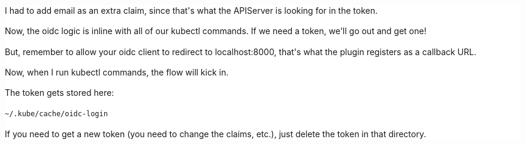 I had to add email as an extra claim, since that's what the APIServer is looking for in the token.

Now, the oidc logic is inline with all of our kubectl commands.  If we need a token, we'll go out and get one!

But, remember to allow your oidc client to redirect to localhost:8000, that's what the plugin registers as a callback URL.


Now, when I run kubectl commands, the flow will kick in.

The token gets stored here:

`~/.kube/cache/oidc-login`

If you need to get a new token (you need to change the claims, etc.), just delete the token in that directory.




